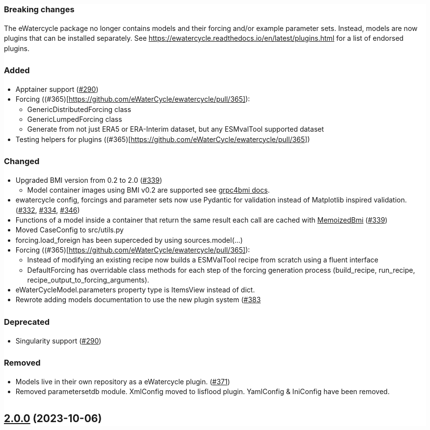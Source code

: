 ### Breaking changes

The eWatercycle package no longer contains models and their forcing and/or example parameter sets. Instead, models are now plugins that can be installed separately. See https://ewatercycle.readthedocs.io/en/latest/plugins.html for a list of endorsed plugins.

### Added

- Apptainer support ([#290](https://github.com/eWaterCycle/ewatercycle/issues/290))
- Forcing ((#365)[https://github.com/eWaterCycle/ewatercycle/pull/365]):
  - GenericDistributedForcing class
  - GenericLumpedForcing class
  - Generate from not just ERA5 or ERA-Interim dataset, but any ESMvalTool supported dataset
- Testing helpers for plugins ((#365)[https://github.com/eWaterCycle/ewatercycle/pull/365])

### Changed

- Upgraded BMI version from 0.2 to 2.0 ([#339](https://github.com/eWaterCycle/ewatercycle/pull/339))
    - Model container images using BMI v0.2 are supported see [grpc4bmi docs](https://grpc4bmi.readthedocs.io/en/latest/server/python.html#legacy-version).
- ewatercycle config, forcings and parameter sets now use Pydantic for validation instead of Matplotlib inspired validation. ([#332](https://github.com/eWaterCycle/ewatercycle/issues/332), [#334](https://github.com/eWaterCycle/ewatercycle/pull/334), [#346](https://github.com/eWaterCycle/ewatercycle/pull/346))
- Functions of a model inside a container that return the same result each call are cached with [MemoizedBmi](https://grpc4bmi.readthedocs.io/en/latest/api/grpc4bmi.bmi_memoized.html#grpc4bmi.bmi_memoized.MemoizedBmi) ([#339](https://github.com/eWaterCycle/ewatercycle/pull/339))
- Moved CaseConfig to src/utils.py
- forcing.load_foreign has been superceded by using sources.model(...)
- Forcing ((#365)[https://github.com/eWaterCycle/ewatercycle/pull/365]):
  - Instead of modifying an existing recipe now builds a ESMValTool recipe from scratch using a fluent interface
  - DefaultForcing has overridable class methods for each step of the forcing generation process (build_recipe, run_recipe, recipe_output_to_forcing_arguments).
- eWaterCycleModel.parameters property type is ItemsView instead of dict.
- Rewrote adding models documentation to use the new plugin system ([#383](https://github.com/eWaterCycle/ewatercycle/pull/383)

### Deprecated

- Singularity support ([#290](https://github.com/eWaterCycle/ewatercycle/issues/290))

### Removed

- Models live in their own repository as a eWatercycle plugin. ([#371](https://github.com/eWaterCycle/ewatercycle/issues/371))
- Removed parametersetdb module. XmlConfig moved to lisflood plugin. YamlConfig & IniConfig have been removed.

## [2.0.0] (2023-10-06)


[Unreleased]: https://github.com/eWaterCycle/ewatercycle/compare/2.1.0...HEAD
[2.1.0]: https://github.com/eWaterCycle/ewatercycle/compare/2.0.0...2.1.0
[2.0.0]: https://github.com/eWaterCycle/ewatercycle/compare/2.0.0b2...2.0.0
[2.0.0b2]: https://github.com/eWaterCycle/ewatercycle/compare/1.4.1...2.0.0b2
[1.4.1]: https://github.com/eWaterCycle/ewatercycle/compare/1.4.0...1.4.1
[1.4.0]: https://github.com/eWaterCycle/ewatercycle/compare/1.3.0...1.4.0
[1.3.0]: https://github.com/eWaterCycle/ewatercycle/compare/1.2.0...1.3.0
[1.2.0]: https://github.com/eWaterCycle/ewatercycle/compare/1.1.4...1.2.0
[1.1.4]: https://github.com/eWaterCycle/ewatercycle/compare/1.1.3...1.1.4
[1.1.3]: https://github.com/eWaterCycle/ewatercycle/compare/1.1.2...1.1.3
[1.1.2]: https://github.com/eWaterCycle/ewatercycle/compare/1.1.1...1.1.2
[1.1.1]: https://github.com/eWaterCycle/ewatercycle/compare/1.1.0...1.1.1
[1.1.0]: https://github.com/eWaterCycle/ewatercycle/compare/1.0.0...1.1.0
[1.0.0]: https://github.com/eWaterCycle/ewatercycle/compare/0.2.x-observation_data...1.0.0
[0.2.0]: https://github.com/eWaterCycle/ewatercycle/releases/tag/0.2.x-observation_data